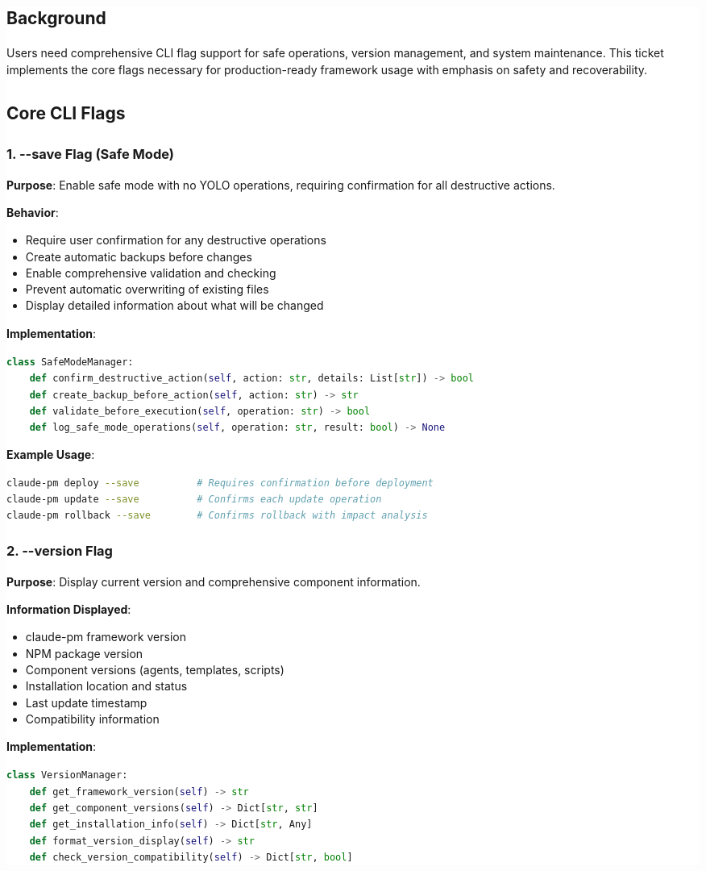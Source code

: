 ## Background
Users need comprehensive CLI flag support for safe operations, version management, and system maintenance. This ticket implements the core flags necessary for production-ready framework usage with emphasis on safety and recoverability.

## Core CLI Flags

### 1. --save Flag (Safe Mode)
**Purpose**: Enable safe mode with no YOLO operations, requiring confirmation for all destructive actions.

**Behavior**:
- Require user confirmation for any destructive operations
- Create automatic backups before changes
- Enable comprehensive validation and checking
- Prevent automatic overwriting of existing files
- Display detailed information about what will be changed

**Implementation**:
```python
class SafeModeManager:
    def confirm_destructive_action(self, action: str, details: List[str]) -> bool
    def create_backup_before_action(self, action: str) -> str
    def validate_before_execution(self, operation: str) -> bool
    def log_safe_mode_operations(self, operation: str, result: bool) -> None
```

**Example Usage**:
```bash
claude-pm deploy --save          # Requires confirmation before deployment
claude-pm update --save          # Confirms each update operation
claude-pm rollback --save        # Confirms rollback with impact analysis
```

### 2. --version Flag
**Purpose**: Display current version and comprehensive component information.

**Information Displayed**:
- claude-pm framework version
- NPM package version
- Component versions (agents, templates, scripts)
- Installation location and status
- Last update timestamp
- Compatibility information

**Implementation**:
```python
class VersionManager:
    def get_framework_version(self) -> str
    def get_component_versions(self) -> Dict[str, str]
    def get_installation_info(self) -> Dict[str, Any]
    def format_version_display(self) -> str
    def check_version_compatibility(self) -> Dict[str, bool]
```
